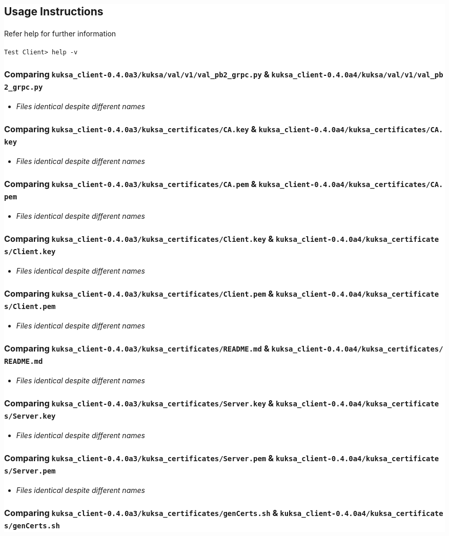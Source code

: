  ## Usage Instructions
 
 Refer help for further information
 
 ```console
 Test Client> help -v
```

### Comparing `kuksa_client-0.4.0a3/kuksa/val/v1/val_pb2_grpc.py` & `kuksa_client-0.4.0a4/kuksa/val/v1/val_pb2_grpc.py`

 * *Files identical despite different names*

### Comparing `kuksa_client-0.4.0a3/kuksa_certificates/CA.key` & `kuksa_client-0.4.0a4/kuksa_certificates/CA.key`

 * *Files identical despite different names*

### Comparing `kuksa_client-0.4.0a3/kuksa_certificates/CA.pem` & `kuksa_client-0.4.0a4/kuksa_certificates/CA.pem`

 * *Files identical despite different names*

### Comparing `kuksa_client-0.4.0a3/kuksa_certificates/Client.key` & `kuksa_client-0.4.0a4/kuksa_certificates/Client.key`

 * *Files identical despite different names*

### Comparing `kuksa_client-0.4.0a3/kuksa_certificates/Client.pem` & `kuksa_client-0.4.0a4/kuksa_certificates/Client.pem`

 * *Files identical despite different names*

### Comparing `kuksa_client-0.4.0a3/kuksa_certificates/README.md` & `kuksa_client-0.4.0a4/kuksa_certificates/README.md`

 * *Files identical despite different names*

### Comparing `kuksa_client-0.4.0a3/kuksa_certificates/Server.key` & `kuksa_client-0.4.0a4/kuksa_certificates/Server.key`

 * *Files identical despite different names*

### Comparing `kuksa_client-0.4.0a3/kuksa_certificates/Server.pem` & `kuksa_client-0.4.0a4/kuksa_certificates/Server.pem`

 * *Files identical despite different names*

### Comparing `kuksa_client-0.4.0a3/kuksa_certificates/genCerts.sh` & `kuksa_client-0.4.0a4/kuksa_certificates/genCerts.sh`
